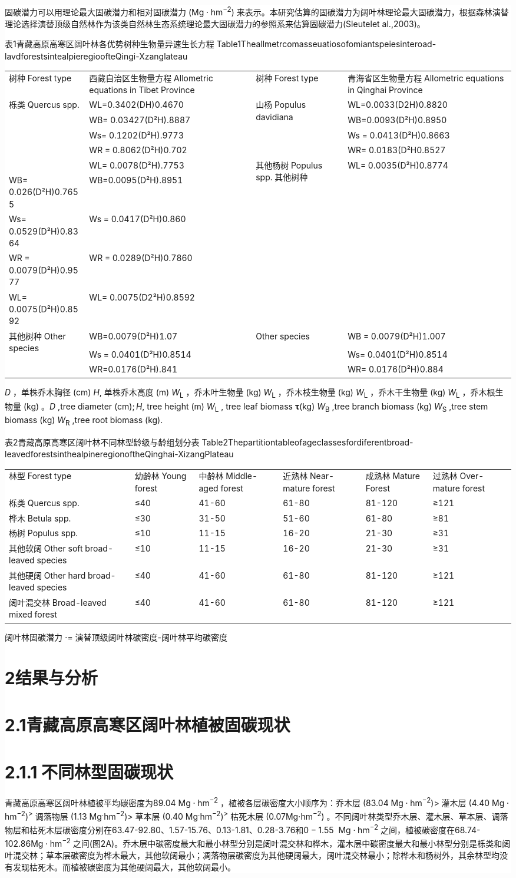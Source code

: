 固碳潜力可以用理论最大固碳潜力和相对固碳潜力 $( \mathrm { M g } \cdot \mathrm { h m } ^ { - 2 } )$ 来表示。本研究估算的固碳潜力为阔叶林理论最大固碳潜力，根据森林演替理论选择演替顶级自然林作为该类自然林生态系统理论最大固碳潜力的参照系来估算固碳潜力(Sleutelet al.,2003)。

表1青藏高原高寒区阔叶林各优势树种生物量异速生长方程 Table1Theallmetrcomasseuatiosofomiantspeiesinteroad-lavdforestsintealpieregioofteQingi-Xzanglateau   

<html><body><table><tr><td>树种 Forest type</td><td>西藏自治区生物量方程 Allometric equations in Tibet Province</td><td>树种 Forest type</td><td>青海省区生物量方程 Allometric equations in Qinghai Province</td></tr><tr><td>栎类 Quercus spp.</td><td>WL=0.3402(DH)0.4670</td><td rowspan="4">山杨 Populus davidiana</td><td>WL=0.0033(D2H)0.8820</td></tr><tr><td rowspan="4"></td><td>WB= 0.03427(D²H).8887</td><td>WB=0.0093(D²H)0.8950</td></tr><tr><td>Ws= 0.1202(D²H).9773</td><td>Ws = 0.0413(D²H)0.8663</td></tr><tr><td>WR = 0.8062(D²H)0.702</td><td>WR= 0.0183(D²H0.8527</td></tr><tr><td>WL= 0.0078(D²H).7753</td><td rowspan="5">其他杨树 Populus spp. 其他树种</td><td>WL= 0.0035(D²H)0.8774</td></tr><tr><td>WB= 0.026(D²H)0.7655</td><td>WB=0.0095(D²H).8951</td></tr><tr><td>Ws= 0.0529(D²H)0.8364</td><td>Ws = 0.0417(D²H)0.860</td></tr><tr><td>WR = 0.0079(D²H)0.9577</td><td>WR = 0.0289(D²H)0.7860</td></tr><tr><td>WL= 0.0075(D²H)0.8592</td><td>WL= 0.0075(D2²H)0.8592</td></tr><tr><td rowspan="4">其他树种 Other species</td><td>WB=0.0079(D²H)1.07</td><td rowspan="4">Other species</td><td>WB = 0.0079(D²H)1.007</td></tr><tr><td></td><td></td></tr><tr><td>Ws = 0.0401(D²H)0.8514</td><td>Ws= 0.0401(D²H)0.8514</td></tr><tr><td>WR=0.0176(D²H).841</td><td>WR= 0.0176(D²H)0.884</td></tr></table></body></html>

$D$ ，单株乔木胸径 $( \mathrm { c m } )$ $H ,$ 单株乔木高度 $\mathrm { ( m ) }$ $W _ { \mathrm { L } }$ ，乔木叶生物量 $( \mathrm { k g } )$ $W _ { \mathrm { L } }$ ，乔木枝生物量 $( \mathrm { k g } )$ $W _ { \mathrm { L } }$ ，乔木干生物量 $( \mathrm { k g } )$ $W _ { \mathrm { L } }$ ，乔木根生物量 $( \mathrm { k g } )$ 。$D$ ,tree diameter $( \mathrm { c m } ) ; H ,$ tree height $\mathrm { ( m ) }$ $W _ { \mathrm { L } }$ , tree leaf biomass $\mathbf { \tau } ( \mathrm { k g } )$ $W _ { \mathrm { B } }$ ,tree branch biomass $( \mathrm { k g } )$ $W _ { \mathrm { S } }$ ,tree stem biomass $( \mathrm { k g } )$ $W _ { \mathrm { R } }$ ,tree root biomass (kg).

表2青藏高原高寒区阔叶林不同林型龄级与龄组划分表 Table2Thepartitiontableofageclassesfordiferentbroad-leavedforestsinthealpineregionoftheQinghai-XizangPlateau   

<html><body><table><tr><td>林型 Forest type</td><td>幼龄林 Young forest</td><td>中龄林 Middle- aged forest</td><td>近熟林 Near-mature forest</td><td>成熟林 Mature Forest</td><td>过熟林 Over-mature forest</td></tr><tr><td>栎类 Quercus spp.</td><td>≤40</td><td>41-60</td><td>61-80</td><td>81-120</td><td>≥121</td></tr><tr><td>桦木 Betula spp.</td><td>≤30</td><td>31-50</td><td>51-60</td><td>61-80</td><td>≥81</td></tr><tr><td>杨树 Populus spp.</td><td>≤10</td><td>11-15</td><td>16-20</td><td>21-30</td><td>≥31</td></tr><tr><td>其他软阔 Other soft broad-leaved species</td><td>≤10</td><td>11-15</td><td>16-20</td><td>21-30</td><td>≥31</td></tr><tr><td>其他硬阔 Other hard broad-leaved species</td><td>≤40</td><td>41-60</td><td>61-80</td><td>81-120</td><td>≥121</td></tr><tr><td>阔叶混交林 Broad-leaved mixed forest</td><td>≤40</td><td>41-60</td><td>61-80</td><td>81-120</td><td>≥121</td></tr></table></body></html>

阔叶林固碳潜力 $\scriptstyle \cdot =$ 演替顶级阔叶林碳密度-阔叶林平均碳密度

# 2结果与分析

# 2.1青藏高原高寒区阔叶林植被固碳现状

# 2.1.1 不同林型固碳现状

青藏高原高寒区阔叶林植被平均碳密度为$8 9 . 0 4 ~ \mathrm { M g } { \cdot } \mathrm { h m } ^ { - 2 }$ ，植被各层碳密度大小顺序为：乔木层 $( 8 3 . 0 4 ~ \mathrm { M g \cdot h m } ^ { - 2 } ) >$ 灌木层 $( 4 . 4 0 \ \mathrm { M g \cdot h m } ^ { - 2 } ) ^ { > }$ 调落物层 $( 1 . 1 3 \mathrm { \ M g ^ { . } h m } ^ { - 2 } ) >$ 草本层 $( 0 . 4 0 \mathrm { \ M g ^ { . } h m } ^ { - 2 } ) ^ { > }$ 枯死木层 $( 0 . 0 7 \mathrm { M g } \mathrm { \cdot h m } ^ { - 2 } )$ 。不同阔叶林类型乔木层、灌木层、草本层、调落物层和枯死木层碳密度分别在63.47-92.80、1.57-15.76、0.13-1.81、0.28-3.76和$0 { - } 1 . 5 5 ~ \mathrm { \ M g { \cdot } h m } ^ { - 2 }$ 之间，植被碳密度在68.74-102.86$\mathrm { M g } { \cdot } \mathrm { h m } ^ { - 2 }$ 之间(图2A)。乔木层中碳密度最大和最小林型分别是阔叶混交林和桦木，灌木层中碳密度最大和最小林型分别是栎类和阔叶混交林；草本层碳密度为桦木最大，其他软阔最小；凋落物层碳密度为其他硬阔最大，阔叶混交林最小；除桦木和杨树外，其余林型均没有发现枯死木。而植被碳密度为其他硬阔最大，其他软阔最小。
